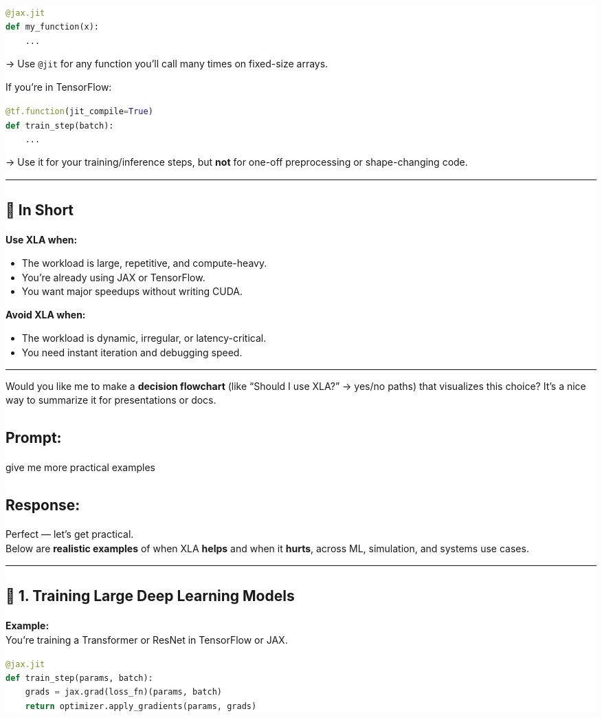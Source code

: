```python
@jax.jit
def my_function(x):
    ...
```

→ Use `@jit` for any function you’ll call many times on fixed-size arrays.

If you’re in TensorFlow:

```python
@tf.function(jit_compile=True)
def train_step(batch):
    ...
```

→ Use it for your training/inference steps, but **not** for one-off preprocessing or shape-changing code.

* * *

🏁 In Short
-----------

**Use XLA when:**

*   The workload is large, repetitive, and compute-heavy.
*   You’re already using JAX or TensorFlow.
*   You want major speedups without writing CUDA.

**Avoid XLA when:**

*   The workload is dynamic, irregular, or latency-critical.
*   You need instant iteration and debugging speed.

* * *

Would you like me to make a **decision flowchart** (like “Should I use XLA?” → yes/no paths) that visualizes this choice? It’s a nice way to summarize it for presentations or docs.

## Prompt:
give me more practical examples

## Response:
Perfect — let’s get practical.  
Below are **realistic examples** of when XLA **helps** and when it **hurts**, across ML, simulation, and systems use cases.

* * *

🧮 1. **Training Large Deep Learning Models**
---------------------------------------------

**Example:**  
You’re training a Transformer or ResNet in TensorFlow or JAX.

```python
@jax.jit
def train_step(params, batch):
    grads = jax.grad(loss_fn)(params, batch)
    return optimizer.apply_gradients(params, grads)
```
